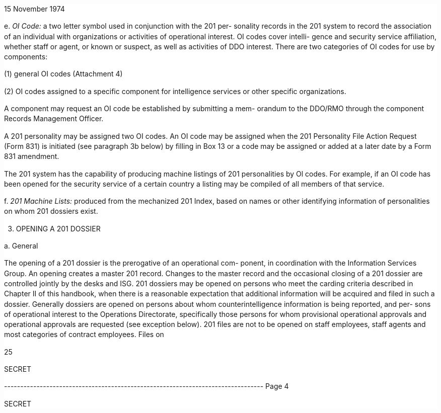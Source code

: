 15 November 1974

e. *OI Code:* a two letter symbol used in conjunction with the 201 per-
sonality records in the 201 system to record the association of an individual
with organizations or activities of operational interest. OI codes cover intelli-
gence and security service affiliation, whether staff or agent, or known or
suspect, as well as activities of DDO interest. There are two categories of OI
codes for use by components:

(1) general OI codes (Attachment 4)

(2) OI codes assigned to a specific component for intelligence services
or other specific organizations.

A component may request an OI code be established by submitting a mem-
orandum to the DDO/RMO through the component Records Management
Officer.

A 201 personality may be assigned two OI codes. An OI code may be assigned
when the 201 Personality File Action Request (Form 831) is initiated (see
paragraph 3b below) by filling in Box 13 or a code may be assigned or added
at a later date by a Form 831 amendment.

The 201 system has the capability of producing machine listings of 201
personalities by Ol codes. For example, if an OI code has been opened for the
security service of a certain country a listing may be compiled of all members
of that service.

f. *201 Machine Lists:* produced from the mechanized 201 Index, based on
names or other identifying information of personalities on whom 201 dossiers
exist.

3. OPENING A 201 DOSSIER

a. General

The opening of a 201 dossier is the prerogative of an operational com-
ponent, in coordination with the Information Services Group. An opening creates
a master 201 record. Changes to the master record and the occasional closing
of a 201 dossier are controlled jointly by the desks and ISG. 201 dossiers may be
opened on persons who meet the carding criteria described in Chapter II of this
handbook, when there is a reasonable expectation that additional information
will be acquired and filed in such a dossier. Generally dossiers are opened on
persons about whom counterintelligence information is being reported, and per-
sons of operational interest to the Operations Directorate, specifically those
persons for whom provisional operational approvals and operational approvals
are requested (see exception below). 201 files are not to be opened on staff
employees, staff agents and most categories of contract employees. Files on

25

SECRET


-------------------------------------------------------------------------------- Page 4

SECRET
